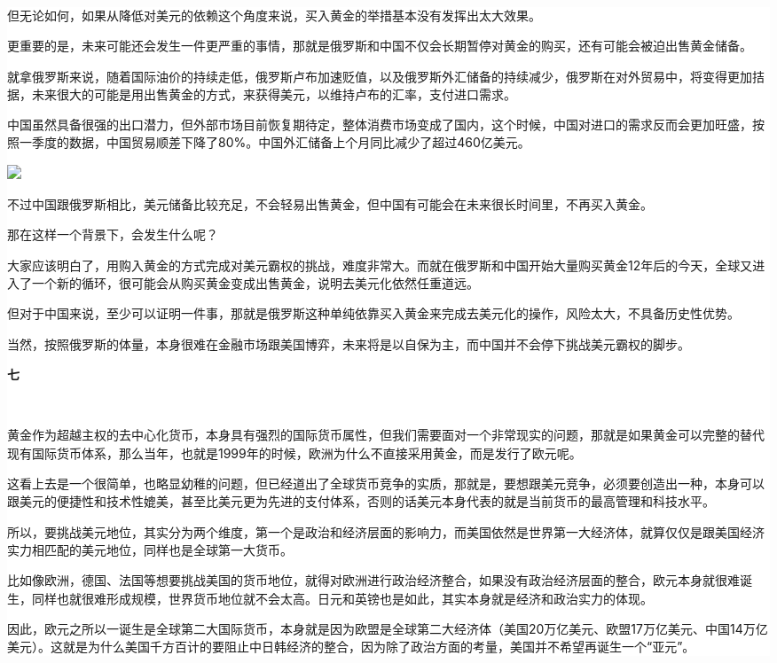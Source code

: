 

但无论如何，如果从降低对美元的依赖这个角度来说，买入黄金的举措基本没有发挥出太大效果。



更重要的是，未来可能还会发生一件更严重的事情，那就是俄罗斯和中国不仅会长期暂停对黄金的购买，还有可能会被迫出售黄金储备。



就拿俄罗斯来说，随着国际油价的持续走低，俄罗斯卢布加速贬值，以及俄罗斯外汇储备的持续减少，俄罗斯在对外贸易中，将变得更加拮据，未来很大的可能是用出售黄金的方式，来获得美元，以维持卢布的汇率，支付进口需求。



中国虽然具备很强的出口潜力，但外部市场目前恢复期待定，整体消费市场变成了国内，这个时候，中国对进口的需求反而会更加旺盛，按照一季度的数据，中国贸易顺差下降了80%。中国外汇储备上个月同比减少了超过460亿美元。



<img class="rich_pages js_insertlocalimg" data-backh="130" data-backw="578" data-ratio="0.22483660130718955" data-s="300,640" src="https://mmbiz.qpic.cn/mmbiz_png/rIYcHn0KrPQsQfhxlRdrYncJU5VzXERSba9xibyqDlvniaUEiaJtodUgXS536cXyb2tIlm2k3MOVvUhGCyZ06ic1tw/640?wx_fmt=png" data-type="png" data-w="765" style="width: 100%;height: auto;"/>



不过中国跟俄罗斯相比，美元储备比较充足，不会轻易出售黄金，但中国有可能会在未来很长时间里，不再买入黄金。



那在这样一个背景下，会发生什么呢？



大家应该明白了，用购入黄金的方式完成对美元霸权的挑战，难度非常大。而就在俄罗斯和中国开始大量购买黄金12年后的今天，全球又进入了一个新的循环，很可能会从购买黄金变成出售黄金，说明去美元化依然任重道远。



但对于中国来说，至少可以证明一件事，那就是俄罗斯这种单纯依靠买入黄金来完成去美元化的操作，风险太大，不具备历史性优势。



当然，按照俄罗斯的体量，本身很难在金融市场跟美国博弈，未来将是以自保为主，而中国并不会停下挑战美元霸权的脚步。



**七**

&nbsp;

黄金作为超越主权的去中心化货币，本身具有强烈的国际货币属性，但我们需要面对一个非常现实的问题，那就是如果黄金可以完整的替代现有国际货币体系，那么当年，也就是1999年的时候，欧洲为什么不直接采用黄金，而是发行了欧元呢。



这看上去是一个很简单，也略显幼稚的问题，但已经道出了全球货币竞争的实质，那就是，要想跟美元竞争，必须要创造出一种，本身可以跟美元的便捷性和技术性媲美，甚至比美元更为先进的支付体系，否则的话美元本身代表的就是当前货币的最高管理和科技水平。



所以，要挑战美元地位，其实分为两个维度，第一个是政治和经济层面的影响力，而美国依然是世界第一大经济体，就算仅仅是跟美国经济实力相匹配的美元地位，同样也是全球第一大货币。



比如像欧洲，德国、法国等想要挑战美国的货币地位，就得对欧洲进行政治经济整合，如果没有政治经济层面的整合，欧元本身就很难诞生，同样也就很难形成规模，世界货币地位就不会太高。日元和英镑也是如此，其实本身就是经济和政治实力的体现。



因此，欧元之所以一诞生是全球第二大国际货币，本身就是因为欧盟是全球第二大经济体（美国20万亿美元、欧盟17万亿美元、中国14万亿美元）。这就是为什么美国千方百计的要阻止中日韩经济的整合，因为除了政治方面的考量，美国并不希望再诞生一个“亚元”。


